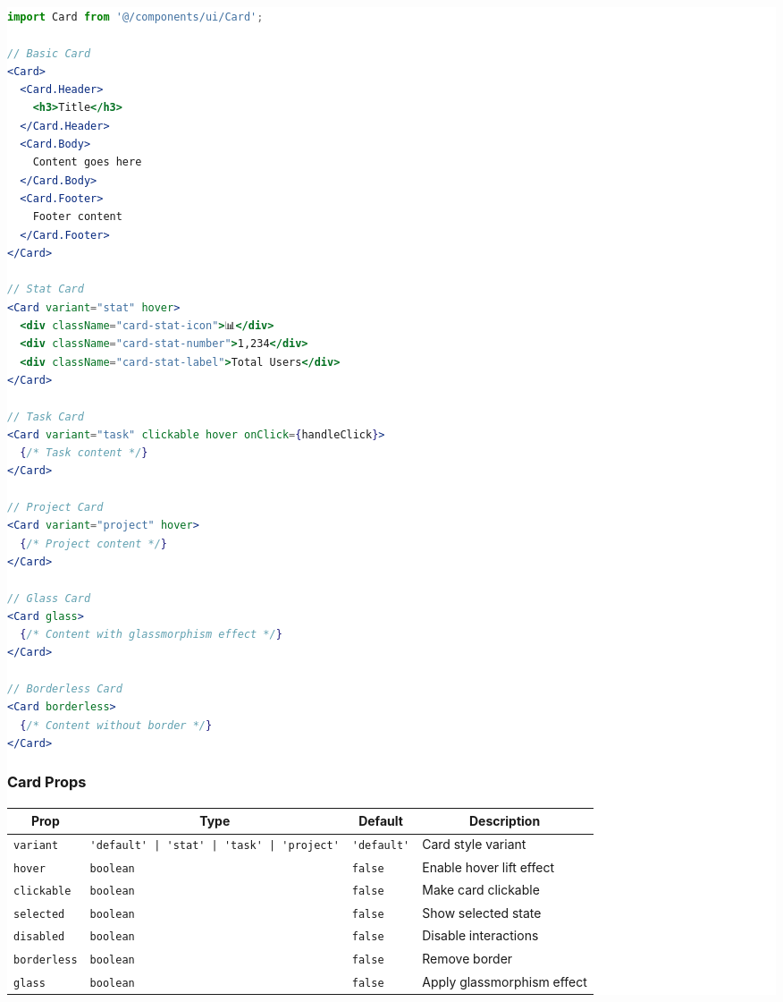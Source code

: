 ```jsx
import Card from '@/components/ui/Card';

// Basic Card
<Card>
  <Card.Header>
    <h3>Title</h3>
  </Card.Header>
  <Card.Body>
    Content goes here
  </Card.Body>
  <Card.Footer>
    Footer content
  </Card.Footer>
</Card>

// Stat Card
<Card variant="stat" hover>
  <div className="card-stat-icon">📊</div>
  <div className="card-stat-number">1,234</div>
  <div className="card-stat-label">Total Users</div>
</Card>

// Task Card
<Card variant="task" clickable hover onClick={handleClick}>
  {/* Task content */}
</Card>

// Project Card
<Card variant="project" hover>
  {/* Project content */}
</Card>

// Glass Card
<Card glass>
  {/* Content with glassmorphism effect */}
</Card>

// Borderless Card
<Card borderless>
  {/* Content without border */}
</Card>
```

### Card Props

| Prop | Type | Default | Description |
|------|------|---------|-------------|
| `variant` | `'default' \| 'stat' \| 'task' \| 'project'` | `'default'` | Card style variant |
| `hover` | `boolean` | `false` | Enable hover lift effect |
| `clickable` | `boolean` | `false` | Make card clickable |
| `selected` | `boolean` | `false` | Show selected state |
| `disabled` | `boolean` | `false` | Disable interactions |
| `borderless` | `boolean` | `false` | Remove border |
| `glass` | `boolean` | `false` | Apply glassmorphism effect |
